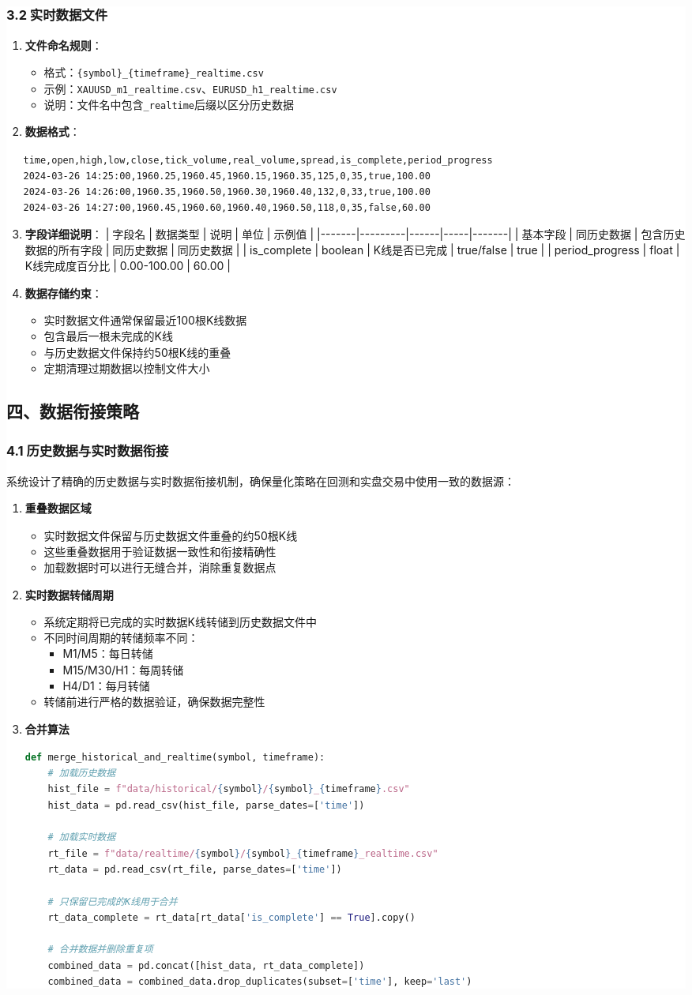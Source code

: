 ### 3.2 实时数据文件

1. **文件命名规则**：
   - 格式：`{symbol}_{timeframe}_realtime.csv`
   - 示例：`XAUUSD_m1_realtime.csv`、`EURUSD_h1_realtime.csv`
   - 说明：文件名中包含`_realtime`后缀以区分历史数据

2. **数据格式**：
```csv
   time,open,high,low,close,tick_volume,real_volume,spread,is_complete,period_progress
   2024-03-26 14:25:00,1960.25,1960.45,1960.15,1960.35,125,0,35,true,100.00
   2024-03-26 14:26:00,1960.35,1960.50,1960.30,1960.40,132,0,33,true,100.00
   2024-03-26 14:27:00,1960.45,1960.60,1960.40,1960.50,118,0,35,false,60.00
   ```

3. **字段详细说明**：
   | 字段名 | 数据类型 | 说明 | 单位 | 示例值 |
   |-------|---------|------|-----|-------|
   | 基本字段 | 同历史数据 | 包含历史数据的所有字段 | 同历史数据 | 同历史数据 |
   | is_complete | boolean | K线是否已完成 | true/false | true |
   | period_progress | float | K线完成度百分比 | 0.00-100.00 | 60.00 |

4. **数据存储约束**：
   - 实时数据文件通常保留最近100根K线数据
   - 包含最后一根未完成的K线
   - 与历史数据文件保持约50根K线的重叠
   - 定期清理过期数据以控制文件大小

## 四、数据衔接策略

### 4.1 历史数据与实时数据衔接

系统设计了精确的历史数据与实时数据衔接机制，确保量化策略在回测和实盘交易中使用一致的数据源：

1. **重叠数据区域**
   - 实时数据文件保留与历史数据文件重叠的约50根K线
   - 这些重叠数据用于验证数据一致性和衔接精确性
   - 加载数据时可以进行无缝合并，消除重复数据点

2. **实时数据转储周期**
   - 系统定期将已完成的实时数据K线转储到历史数据文件中
   - 不同时间周期的转储频率不同：
     - M1/M5：每日转储
     - M15/M30/H1：每周转储
     - H4/D1：每月转储
   - 转储前进行严格的数据验证，确保数据完整性

3. **合并算法**
   ```python
   def merge_historical_and_realtime(symbol, timeframe):
       # 加载历史数据
       hist_file = f"data/historical/{symbol}/{symbol}_{timeframe}.csv"
       hist_data = pd.read_csv(hist_file, parse_dates=['time'])
       
       # 加载实时数据
       rt_file = f"data/realtime/{symbol}/{symbol}_{timeframe}_realtime.csv"
       rt_data = pd.read_csv(rt_file, parse_dates=['time'])
       
       # 只保留已完成的K线用于合并
       rt_data_complete = rt_data[rt_data['is_complete'] == True].copy()
       
       # 合并数据并删除重复项
       combined_data = pd.concat([hist_data, rt_data_complete])
       combined_data = combined_data.drop_duplicates(subset=['time'], keep='last')
   ```